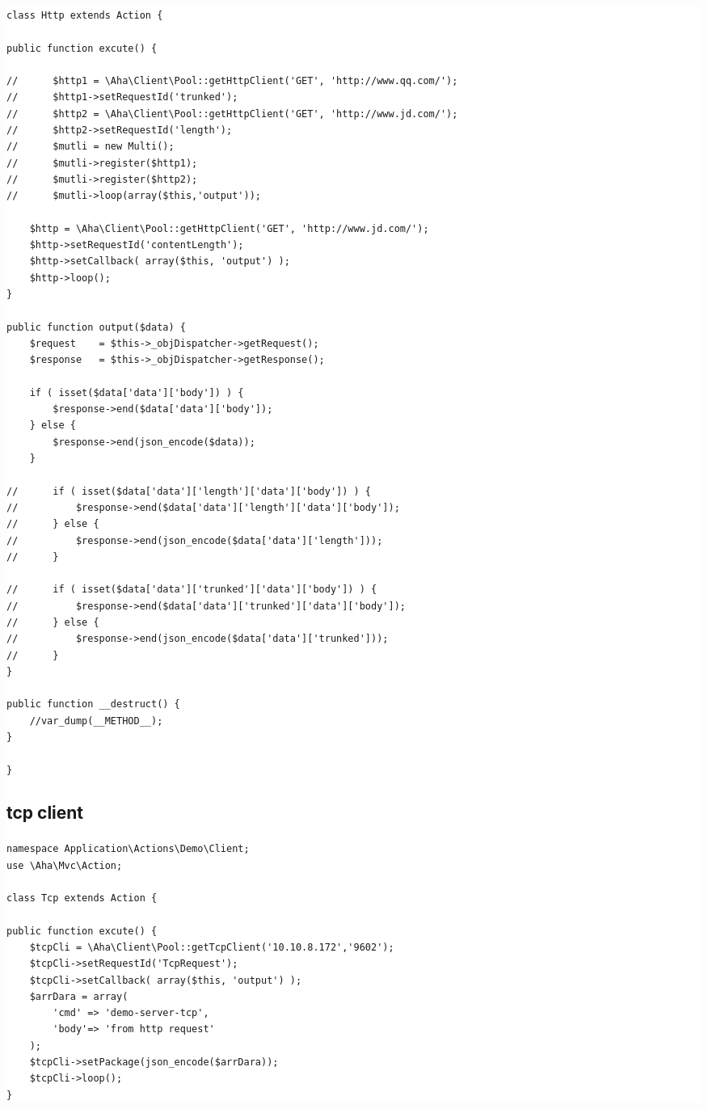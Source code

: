 	class Http extends Action {
	
	public function excute() {
		
	//		$http1 = \Aha\Client\Pool::getHttpClient('GET', 'http://www.qq.com/');
	//		$http1->setRequestId('trunked');
	//		$http2 = \Aha\Client\Pool::getHttpClient('GET', 'http://www.jd.com/');
	//		$http2->setRequestId('length');
	//		$mutli = new Multi();
	//		$mutli->register($http1);
	//		$mutli->register($http2);
	//		$mutli->loop(array($this,'output'));
		
		$http = \Aha\Client\Pool::getHttpClient('GET', 'http://www.jd.com/');
		$http->setRequestId('contentLength');
		$http->setCallback( array($this, 'output') );
		$http->loop();
	}
	
	public function output($data) {
		$request	= $this->_objDispatcher->getRequest();
		$response	= $this->_objDispatcher->getResponse();
		
		if ( isset($data['data']['body']) ) {
			$response->end($data['data']['body']);
		} else {
			$response->end(json_encode($data));
		}
		
	//		if ( isset($data['data']['length']['data']['body']) ) {
	//			$response->end($data['data']['length']['data']['body']);
	//		} else {
	//			$response->end(json_encode($data['data']['length']));
	//		}
		
	//		if ( isset($data['data']['trunked']['data']['body']) ) {
	//			$response->end($data['data']['trunked']['data']['body']);
	//		} else {
	//			$response->end(json_encode($data['data']['trunked']));
	//		}
	}
	
	public function __destruct() {
		//var_dump(__METHOD__);
	}
	
	}


## tcp client ##
    namespace Application\Actions\Demo\Client;
	use \Aha\Mvc\Action;

	class Tcp extends Action {
	
	public function excute() {
		$tcpCli = \Aha\Client\Pool::getTcpClient('10.10.8.172','9602');
		$tcpCli->setRequestId('TcpRequest');
		$tcpCli->setCallback( array($this, 'output') );
		$arrDara = array(
			'cmd' => 'demo-server-tcp',
			'body'=> 'from http request'
		);
		$tcpCli->setPackage(json_encode($arrDara));
		$tcpCli->loop();
	}
	